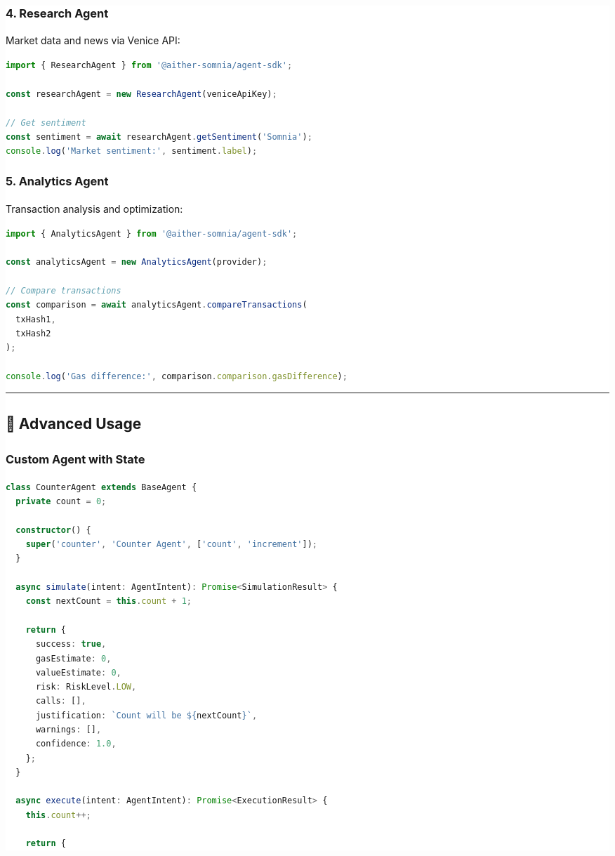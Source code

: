 ### 4. Research Agent

Market data and news via Venice API:

```typescript
import { ResearchAgent } from '@aither-somnia/agent-sdk';

const researchAgent = new ResearchAgent(veniceApiKey);

// Get sentiment
const sentiment = await researchAgent.getSentiment('Somnia');
console.log('Market sentiment:', sentiment.label);
```

### 5. Analytics Agent

Transaction analysis and optimization:

```typescript
import { AnalyticsAgent } from '@aither-somnia/agent-sdk';

const analyticsAgent = new AnalyticsAgent(provider);

// Compare transactions
const comparison = await analyticsAgent.compareTransactions(
  txHash1,
  txHash2
);

console.log('Gas difference:', comparison.comparison.gasDifference);
```

---

## 🎨 Advanced Usage

### Custom Agent with State

```typescript
class CounterAgent extends BaseAgent {
  private count = 0;

  constructor() {
    super('counter', 'Counter Agent', ['count', 'increment']);
  }

  async simulate(intent: AgentIntent): Promise<SimulationResult> {
    const nextCount = this.count + 1;
    
    return {
      success: true,
      gasEstimate: 0,
      valueEstimate: 0,
      risk: RiskLevel.LOW,
      calls: [],
      justification: `Count will be ${nextCount}`,
      warnings: [],
      confidence: 1.0,
    };
  }

  async execute(intent: AgentIntent): Promise<ExecutionResult> {
    this.count++;
    
    return {
```